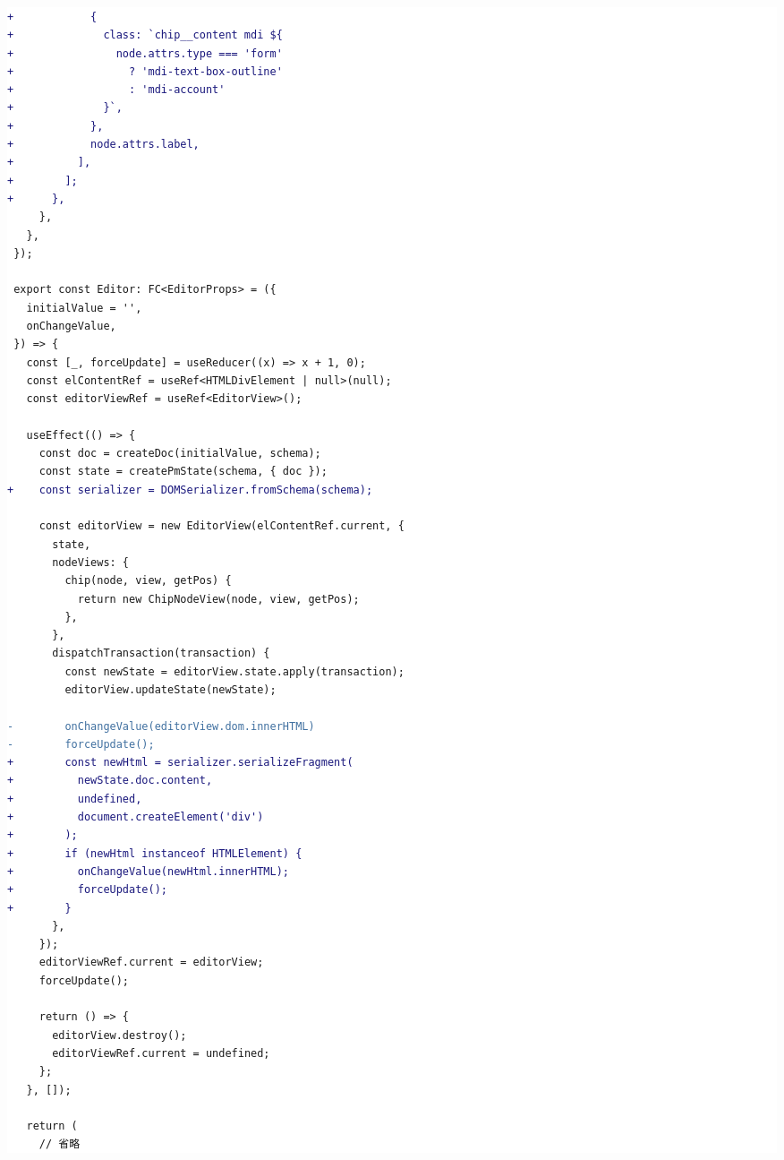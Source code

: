 ```diff tsx:DOMSerializerを使ってHTMLテキストを出力する
+            {
+              class: `chip__content mdi ${
+                node.attrs.type === 'form'
+                  ? 'mdi-text-box-outline'
+                  : 'mdi-account'
+              }`,
+            },
+            node.attrs.label,
+          ],
+        ];
+      },
     },
   },
 });

 export const Editor: FC<EditorProps> = ({
   initialValue = '',
   onChangeValue,
 }) => {
   const [_, forceUpdate] = useReducer((x) => x + 1, 0);
   const elContentRef = useRef<HTMLDivElement | null>(null);
   const editorViewRef = useRef<EditorView>();

   useEffect(() => {
     const doc = createDoc(initialValue, schema);
     const state = createPmState(schema, { doc });
+    const serializer = DOMSerializer.fromSchema(schema);

     const editorView = new EditorView(elContentRef.current, {
       state,
       nodeViews: {
         chip(node, view, getPos) {
           return new ChipNodeView(node, view, getPos);
         },
       },
       dispatchTransaction(transaction) {
         const newState = editorView.state.apply(transaction);
         editorView.updateState(newState);

-        onChangeValue(editorView.dom.innerHTML)
-        forceUpdate();
+        const newHtml = serializer.serializeFragment(
+          newState.doc.content,
+          undefined,
+          document.createElement('div')
+        );
+        if (newHtml instanceof HTMLElement) {
+          onChangeValue(newHtml.innerHTML);
+          forceUpdate();
+        }
       },
     });
     editorViewRef.current = editorView;
     forceUpdate();

     return () => {
       editorView.destroy();
       editorViewRef.current = undefined;
     };
   }, []);

   return (
     // 省略
```
